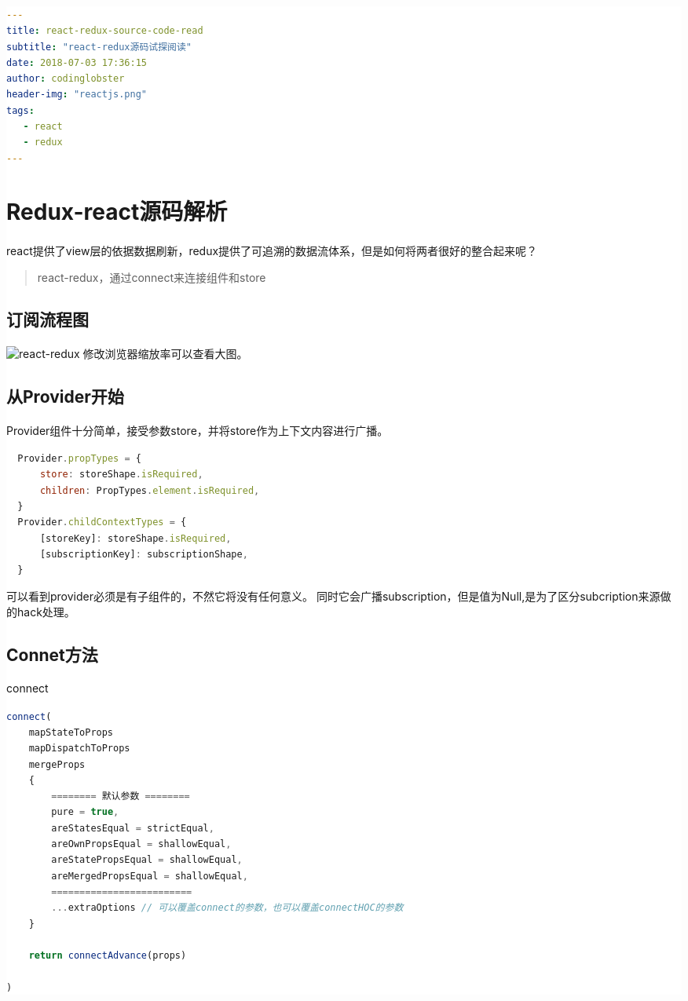 ```yaml
---
title: react-redux-source-code-read
subtitle: "react-redux源码试探阅读"
date: 2018-07-03 17:36:15
author: codinglobster
header-img: "reactjs.png"
tags: 
   - react
   - redux
---
```


# Redux-react源码解析
react提供了view层的依据数据刷新，redux提供了可追溯的数据流体系，但是如何将两者很好的整合起来呢？

>react-redux，通过connect来连接组件和store

## 订阅流程图
![react-redux](./react-redux-process.png)
修改浏览器缩放率可以查看大图。
## 从Provider开始

Provider组件十分简单，接受参数store，并将store作为上下文内容进行广播。

```js
  Provider.propTypes = {
      store: storeShape.isRequired,
      children: PropTypes.element.isRequired,
  }
  Provider.childContextTypes = {
      [storeKey]: storeShape.isRequired,
      [subscriptionKey]: subscriptionShape,
  }
```

可以看到provider必须是有子组件的，不然它将没有任何意义。
同时它会广播subscription，但是值为Null,是为了区分subcription来源做的hack处理。

## Connet方法

connect

```js
connect(
    mapStateToProps
    mapDispatchToProps
    mergeProps
    {
        ======== 默认参数 ========
        pure = true,
        areStatesEqual = strictEqual,
        areOwnPropsEqual = shallowEqual,
        areStatePropsEqual = shallowEqual,
        areMergedPropsEqual = shallowEqual,
        =========================
        ...extraOptions // 可以覆盖connect的参数，也可以覆盖connectHOC的参数
    }

    return connectAdvance(props)

)

```